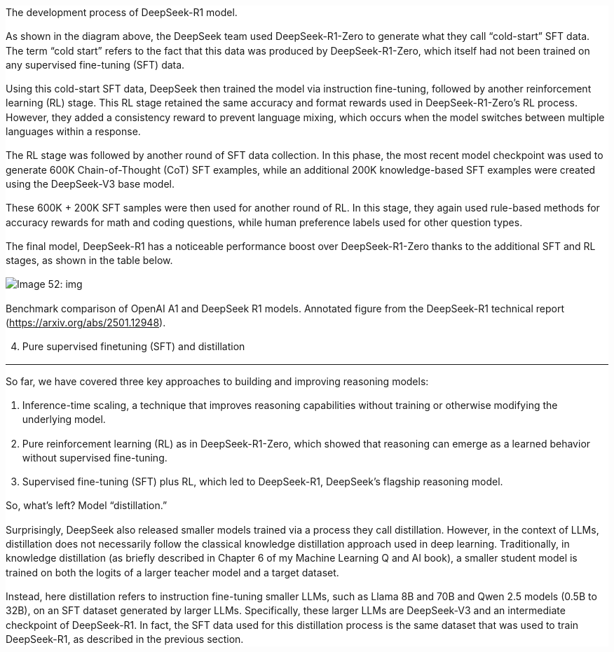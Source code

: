 The development process of DeepSeek-R1 model.

As shown in the diagram above, the DeepSeek team used DeepSeek-R1-Zero to generate what they call “cold-start” SFT data. The term “cold start” refers to the fact that this data was produced by DeepSeek-R1-Zero, which itself had not been trained on any supervised fine-tuning (SFT) data.

Using this cold-start SFT data, DeepSeek then trained the model via instruction fine-tuning, followed by another reinforcement learning (RL) stage. This RL stage retained the same accuracy and format rewards used in DeepSeek-R1-Zero’s RL process. However, they added a consistency reward to prevent language mixing, which occurs when the model switches between multiple languages within a response.

The RL stage was followed by another round of SFT data collection. In this phase, the most recent model checkpoint was used to generate 600K Chain-of-Thought (CoT) SFT examples, while an additional 200K knowledge-based SFT examples were created using the DeepSeek-V3 base model.

These 600K + 200K SFT samples were then used for another round of RL. In this stage, they again used rule-based methods for accuracy rewards for math and coding questions, while human preference labels used for other question types.

The final model, DeepSeek-R1 has a noticeable performance boost over DeepSeek-R1-Zero thanks to the additional SFT and RL stages, as shown in the table below.

![Image 52: img](https://sebastianraschka.com/images/blog/2025/understanding-reasoning-llms/image2.png)

Benchmark comparison of OpenAI A1 and DeepSeek R1 models. Annotated figure from the DeepSeek-R1 technical report (https://arxiv.org/abs/2501.12948).

4) Pure supervised finetuning (SFT) and distillation[](https://sebastianraschka.com/blog/2025/understanding-reasoning-llms.html#4-pure-supervised-finetuning-sft-and-distillation)[](https://sebastianraschka.com/blog/2025/understanding-reasoning-llms.html#4-pure-supervised-finetuning-sft-and-distillation)
----------------------------------------------------------------------------------------------------------------------------------------------------------------------------------------------------------------------------------------------------------------------------------------------------------------

So far, we have covered three key approaches to building and improving reasoning models:

1.  Inference-time scaling, a technique that improves reasoning capabilities without training or otherwise modifying the underlying model.
    
2.  Pure reinforcement learning (RL) as in DeepSeek-R1-Zero, which showed that reasoning can emerge as a learned behavior without supervised fine-tuning.
    
3.  Supervised fine-tuning (SFT) plus RL, which led to DeepSeek-R1, DeepSeek’s flagship reasoning model.
    

So, what’s left? Model “distillation.”

Surprisingly, DeepSeek also released smaller models trained via a process they call distillation. However, in the context of LLMs, distillation does not necessarily follow the classical knowledge distillation approach used in deep learning. Traditionally, in knowledge distillation (as briefly described in Chapter 6 of my Machine Learning Q and AI book), a smaller student model is trained on both the logits of a larger teacher model and a target dataset.

Instead, here distillation refers to instruction fine-tuning smaller LLMs, such as Llama 8B and 70B and Qwen 2.5 models (0.5B to 32B), on an SFT dataset generated by larger LLMs. Specifically, these larger LLMs are DeepSeek-V3 and an intermediate checkpoint of DeepSeek-R1. In fact, the SFT data used for this distillation process is the same dataset that was used to train DeepSeek-R1, as described in the previous section.
